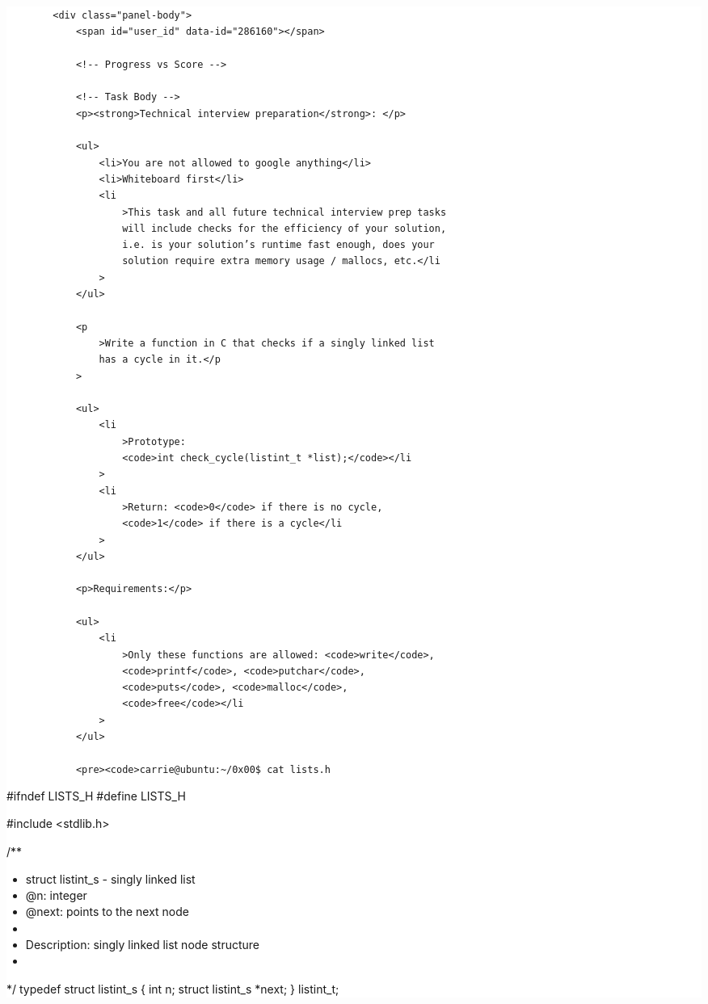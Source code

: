 			<div class="panel-body">
				<span id="user_id" data-id="286160"></span>

				<!-- Progress vs Score -->

				<!-- Task Body -->
				<p><strong>Technical interview preparation</strong>: </p>

				<ul>
					<li>You are not allowed to google anything</li>
					<li>Whiteboard first</li>
					<li
						>This task and all future technical interview prep tasks
						will include checks for the efficiency of your solution,
						i.e. is your solution’s runtime fast enough, does your
						solution require extra memory usage / mallocs, etc.</li
					>
				</ul>

				<p
					>Write a function in C that checks if a singly linked list
					has a cycle in it.</p
				>

				<ul>
					<li
						>Prototype:
						<code>int check_cycle(listint_t *list);</code></li
					>
					<li
						>Return: <code>0</code> if there is no cycle,
						<code>1</code> if there is a cycle</li
					>
				</ul>

				<p>Requirements:</p>

				<ul>
					<li
						>Only these functions are allowed: <code>write</code>,
						<code>printf</code>, <code>putchar</code>,
						<code>puts</code>, <code>malloc</code>,
						<code>free</code></li
					>
				</ul>

				<pre><code>carrie@ubuntu:~/0x00$ cat lists.h
#ifndef LISTS_H
#define LISTS_H

#include &lt;stdlib.h&gt;

/**
 * struct listint_s - singly linked list
 * @n: integer
 * @next: points to the next node
 *
 * Description: singly linked list node structure
 * 
 */
typedef struct listint_s
{
    int n;
    struct listint_s *next;
} listint_t;
